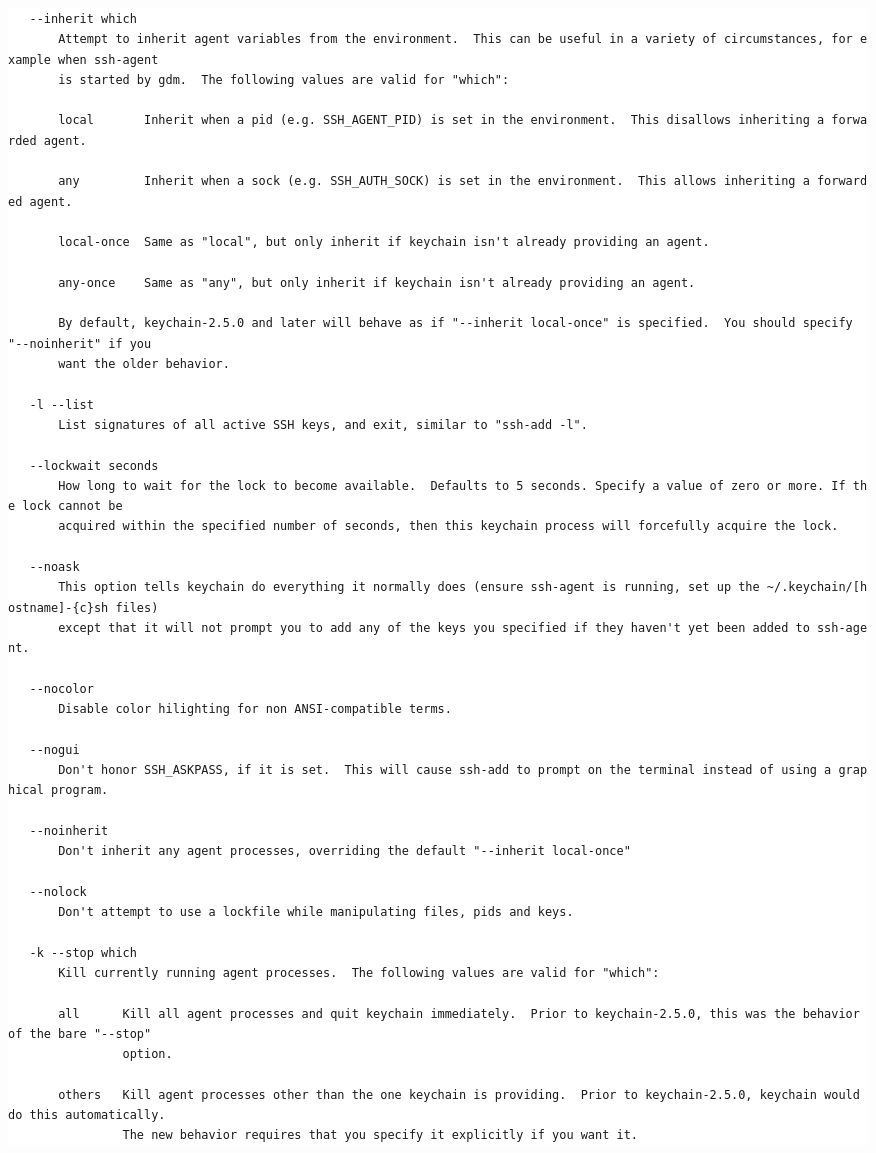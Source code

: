        --inherit which
           Attempt to inherit agent variables from the environment.  This can be useful in a variety of circumstances, for example when ssh-agent
           is started by gdm.  The following values are valid for "which":

           local       Inherit when a pid (e.g. SSH_AGENT_PID) is set in the environment.  This disallows inheriting a forwarded agent.

           any         Inherit when a sock (e.g. SSH_AUTH_SOCK) is set in the environment.  This allows inheriting a forwarded agent.

           local-once  Same as "local", but only inherit if keychain isn't already providing an agent.

           any-once    Same as "any", but only inherit if keychain isn't already providing an agent.

           By default, keychain-2.5.0 and later will behave as if "--inherit local-once" is specified.  You should specify "--noinherit" if you
           want the older behavior.

       -l --list
           List signatures of all active SSH keys, and exit, similar to "ssh-add -l".

       --lockwait seconds
           How long to wait for the lock to become available.  Defaults to 5 seconds. Specify a value of zero or more. If the lock cannot be
           acquired within the specified number of seconds, then this keychain process will forcefully acquire the lock.

       --noask
           This option tells keychain do everything it normally does (ensure ssh-agent is running, set up the ~/.keychain/[hostname]-{c}sh files)
           except that it will not prompt you to add any of the keys you specified if they haven't yet been added to ssh-agent.

       --nocolor
           Disable color hilighting for non ANSI-compatible terms.

       --nogui
           Don't honor SSH_ASKPASS, if it is set.  This will cause ssh-add to prompt on the terminal instead of using a graphical program.

       --noinherit
           Don't inherit any agent processes, overriding the default "--inherit local-once"

       --nolock
           Don't attempt to use a lockfile while manipulating files, pids and keys.

       -k --stop which
           Kill currently running agent processes.  The following values are valid for "which":

           all      Kill all agent processes and quit keychain immediately.  Prior to keychain-2.5.0, this was the behavior of the bare "--stop"
                    option.

           others   Kill agent processes other than the one keychain is providing.  Prior to keychain-2.5.0, keychain would do this automatically.
                    The new behavior requires that you specify it explicitly if you want it.
